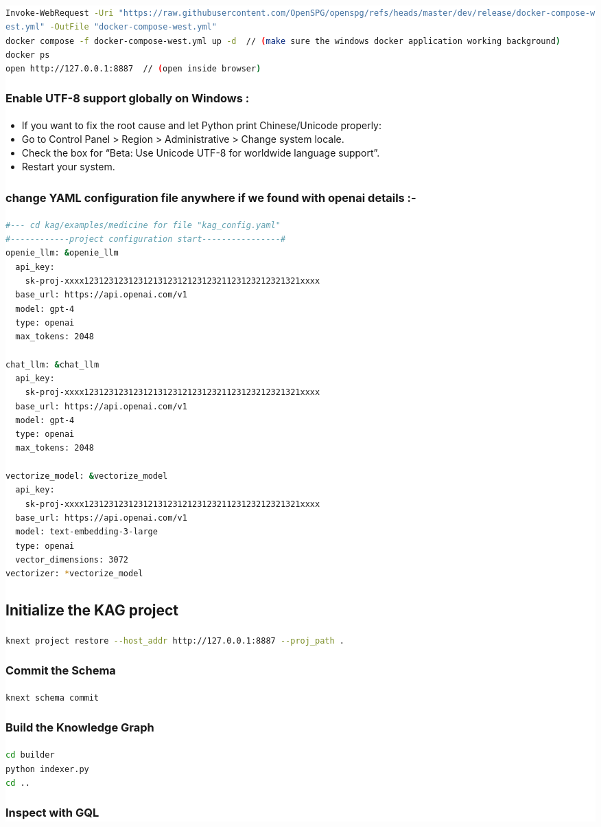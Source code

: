 ```bash
Invoke-WebRequest -Uri "https://raw.githubusercontent.com/OpenSPG/openspg/refs/heads/master/dev/release/docker-compose-west.yml" -OutFile "docker-compose-west.yml"
docker compose -f docker-compose-west.yml up -d  // (make sure the windows docker application working background)
docker ps
open http://127.0.0.1:8887  // (open inside browser)
```


### Enable UTF-8 support globally on Windows : 
 - If you want to fix the root cause and let Python print Chinese/Unicode properly:
 - Go to Control Panel > Region > Administrative > Change system locale.
 - Check the box for “Beta: Use Unicode UTF-8 for worldwide language support”.
 - Restart your system.

### change YAML configuration file anywhere if we found with openai details :-
```bash
#--- cd kag/examples/medicine for file "kag_config.yaml"
#------------project configuration start----------------#
openie_llm: &openie_llm
  api_key: 
    sk-proj-xxxx12312312312312131231212312321123123212321321xxxx
  base_url: https://api.openai.com/v1
  model: gpt-4
  type: openai
  max_tokens: 2048

chat_llm: &chat_llm
  api_key: 
    sk-proj-xxxx12312312312312131231212312321123123212321321xxxx
  base_url: https://api.openai.com/v1
  model: gpt-4
  type: openai
  max_tokens: 2048

vectorize_model: &vectorize_model
  api_key: 
    sk-proj-xxxx12312312312312131231212312321123123212321321xxxx
  base_url: https://api.openai.com/v1
  model: text-embedding-3-large
  type: openai
  vector_dimensions: 3072
vectorizer: *vectorize_model
```

## Initialize the KAG project
```bash
knext project restore --host_addr http://127.0.0.1:8887 --proj_path .
```
### Commit the Schema
```bash
knext schema commit
```
### Build the Knowledge Graph
```bash
cd builder
python indexer.py
cd ..
```
### Inspect with GQL
```bash
```